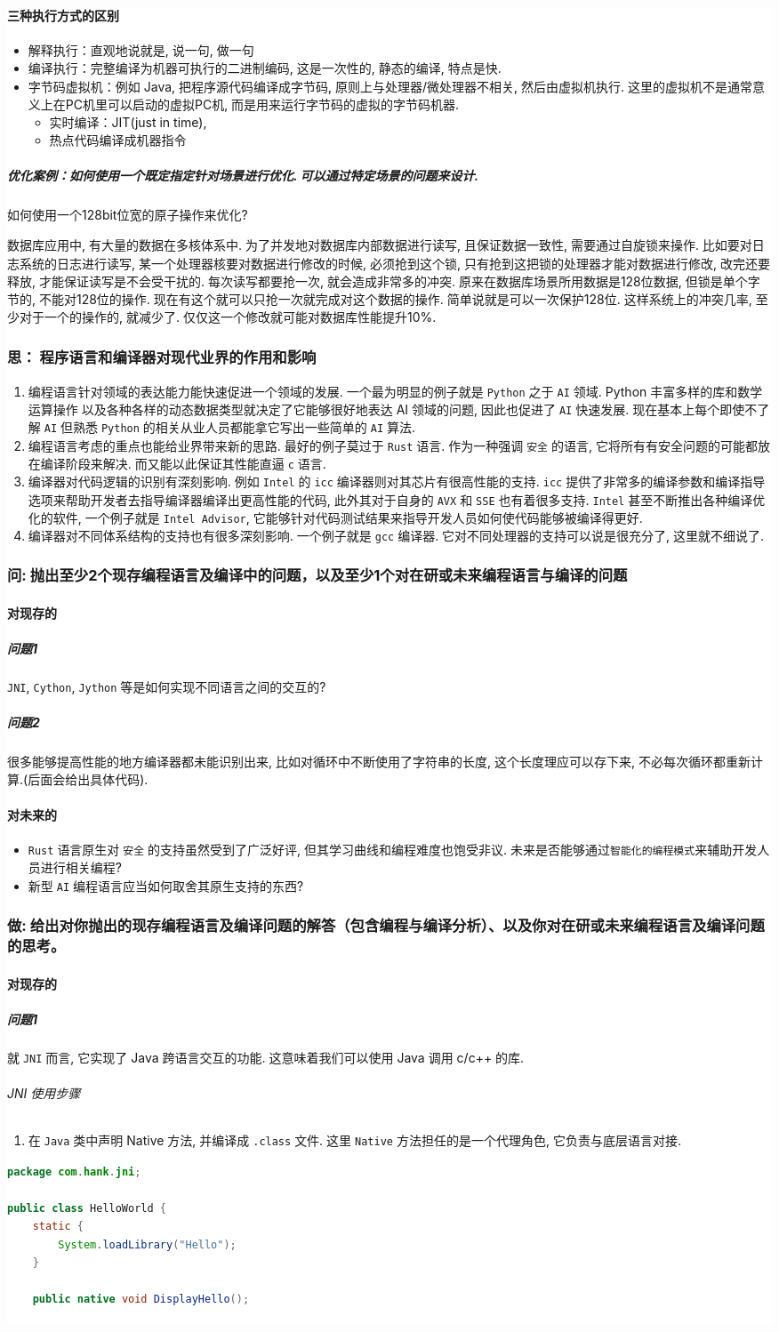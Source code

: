 #### 三种执行方式的区别

- 解释执行：直观地说就是, 说一句, 做一句
- 编译执行：完整编译为机器可执行的二进制编码, 这是一次性的, 静态的编译, 特点是快. 
- 字节码虚拟机：例如 Java, 把程序源代码编译成字节码, 原则上与处理器/微处理器不相关, 然后由虚拟机执行. 这里的虚拟机不是通常意义上在PC机里可以启动的虚拟PC机, 而是用来运行字节码的虚拟的字节码机器. 
  - 实时编译：JIT(just in time), 
  - 热点代码编译成机器指令



##### 优化案例：如何使用一个既定指定针对场景进行优化. 可以通过特定场景的问题来设计. 

如何使用一个128bit位宽的原子操作来优化?

数据库应用中, 有大量的数据在多核体系中. 为了并发地对数据库内部数据进行读写, 且保证数据一致性, 需要通过自旋锁来操作. 比如要对日志系统的日志进行读写, 某一个处理器核要对数据进行修改的时候, 必须抢到这个锁, 只有抢到这把锁的处理器才能对数据进行修改, 改完还要释放, 才能保证读写是不会受干扰的. 每次读写都要抢一次, 就会造成非常多的冲突. 原来在数据库场景所用数据是128位数据, 但锁是单个字节的, 不能对128位的操作. 现在有这个就可以只抢一次就完成对这个数据的操作. 简单说就是可以一次保护128位. 这样系统上的冲突几率, 至少对于一个的操作的, 就减少了. 仅仅这一个修改就可能对数据库性能提升10%.


### 思： 程序语言和编译器对现代业界的作用和影响

1. 编程语言针对领域的表达能力能快速促进一个领域的发展. 一个最为明显的例子就是 `Python` 之于 `AI` 领域. Python 丰富多样的库和数学运算操作 以及各种各样的动态数据类型就决定了它能够很好地表达 AI 领域的问题, 因此也促进了 `AI` 快速发展. 现在基本上每个即使不了解 `AI` 但熟悉 `Python` 的相关从业人员都能拿它写出一些简单的 `AI` 算法.
2. 编程语言考虑的重点也能给业界带来新的思路. 最好的例子莫过于 `Rust` 语言. 作为一种强调 `安全` 的语言, 它将所有有安全问题的可能都放在编译阶段来解决. 而又能以此保证其性能直逼 `c` 语言. 
3. 编译器对代码逻辑的识别有深刻影响. 例如 `Intel` 的 `icc` 编译器则对其芯片有很高性能的支持. `icc` 提供了非常多的编译参数和编译指导选项来帮助开发者去指导编译器编译出更高性能的代码, 此外其对于自身的 `AVX` 和 `SSE` 也有着很多支持. 
`Intel` 甚至不断推出各种编译优化的软件, 一个例子就是 `Intel Advisor`, 它能够针对代码测试结果来指导开发人员如何使代码能够被编译得更好.
4. 编译器对不同体系结构的支持也有很多深刻影响. 一个例子就是 `gcc` 编译器. 它对不同处理器的支持可以说是很充分了, 这里就不细说了.

### 问: 抛出至少2个现存编程语言及编译中的问题，以及至少1个对在研或未来编程语言与编译的问题

#### 对现存的

##### 问题1
`JNI`, `Cython`, `Jython` 等是如何实现不同语言之间的交互的?

##### 问题2
很多能够提高性能的地方编译器都未能识别出来, 比如对循环中不断使用了字符串的长度, 这个长度理应可以存下来, 不必每次循环都重新计算.(后面会给出具体代码). 


#### 对未来的

- `Rust` 语言原生对 `安全` 的支持虽然受到了广泛好评, 但其学习曲线和编程难度也饱受非议. 未来是否能够通过`智能化的编程模式`来辅助开发人员进行相关编程?
- 新型 `AI` 编程语言应当如何取舍其原生支持的东西?


### 做: 给出对你抛出的现存编程语言及编译问题的解答（包含编程与编译分析）、以及你对在研或未来编程语言及编译问题的思考。

#### 对现存的

##### 问题1
就 `JNI` 而言, 它实现了 Java 跨语言交互的功能. 这意味着我们可以使用 Java 调用 c/c++ 的库.
###### JNI 使用步骤
1. 在 `Java` 类中声明 Native 方法, 并编译成 `.class` 文件. 这里 `Native` 方法担任的是一个代理角色, 它负责与底层语言对接.
```java
package com.hank.jni;

public class HelloWorld {
    static {
        System.loadLibrary("Hello");
    }

    public native void DisplayHello();
    
```
